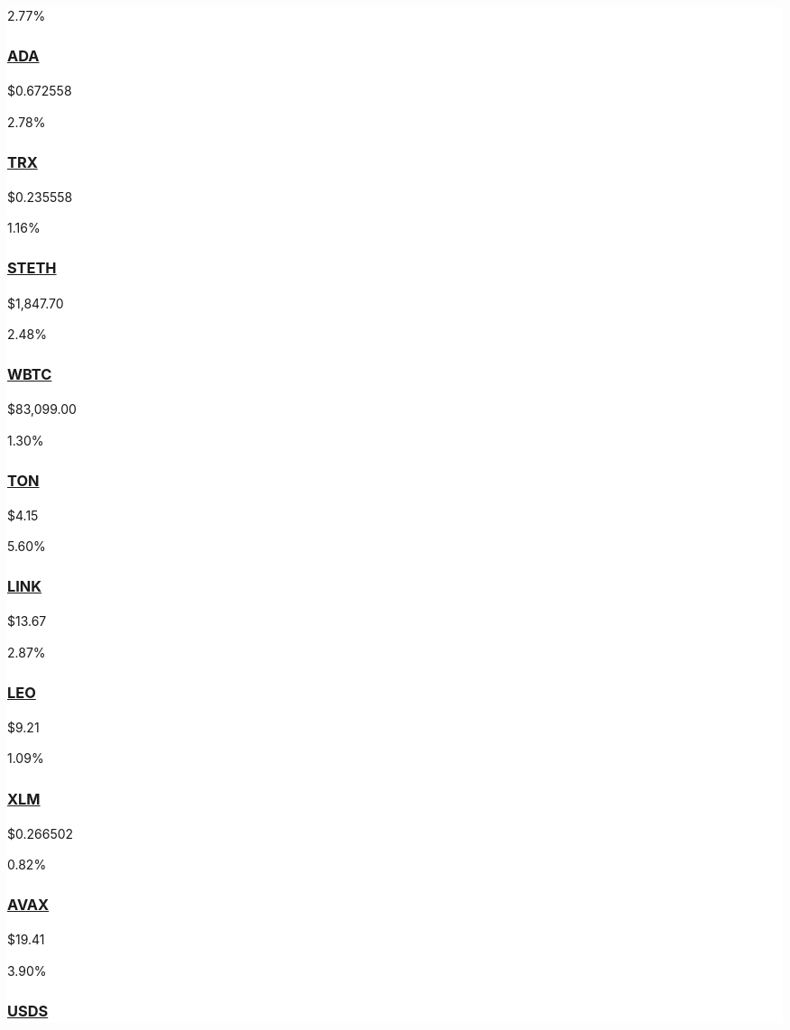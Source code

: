 2.77%

### [ADA](https://decrypt.co/price/cardano)

$0.672558

2.78%

### [TRX](https://decrypt.co/price/tron)

$0.235558

1.16%

### [STETH](https://decrypt.co/price/staked-ether)

$1,847.70

2.48%

### [WBTC](https://decrypt.co/price/wbtc)

$83,099.00

1.30%

### [TON](https://decrypt.co/price/the-open-network)

$4.15

5.60%

### [LINK](https://decrypt.co/price/chainlink)

$13.67

2.87%

### [LEO](https://decrypt.co/price/bitfinex)

$9.21

1.09%

### [XLM](https://decrypt.co/price/stellar)

$0.266502

0.82%

### [AVAX](https://decrypt.co/price/avalanche)

$19.41

3.90%

### [USDS](https://decrypt.co/price/usds)
